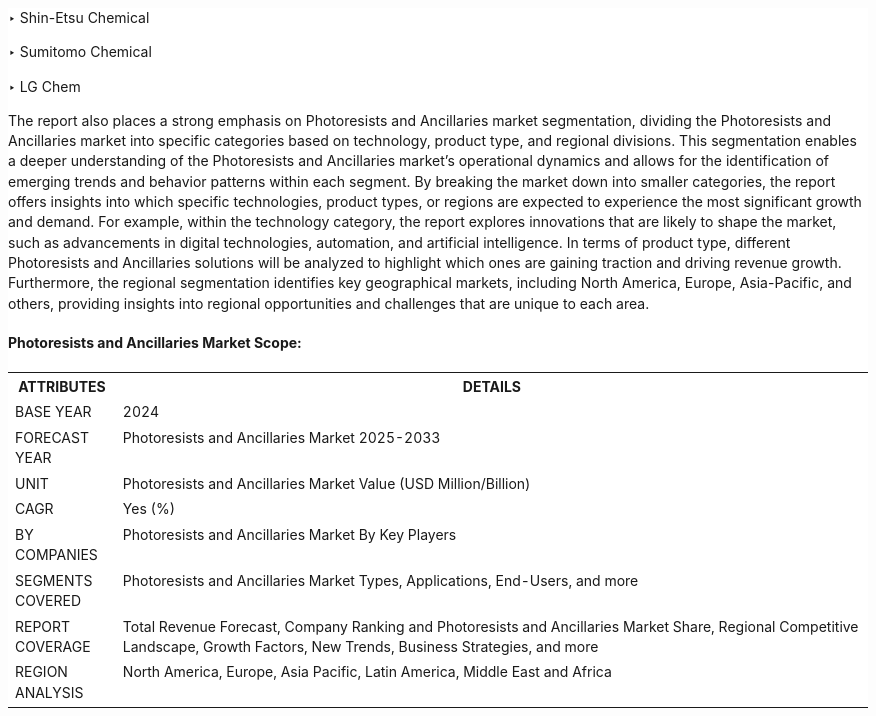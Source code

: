 ‣ Shin-Etsu Chemical

‣ Sumitomo Chemical

‣ LG Chem

The report also places a strong emphasis on Photoresists and Ancillaries market segmentation, dividing the Photoresists and Ancillaries market into specific categories based on technology, product type, and regional divisions. This segmentation enables a deeper understanding of the Photoresists and Ancillaries market’s operational dynamics and allows for the identification of emerging trends and behavior patterns within each segment. By breaking the market down into smaller categories, the report offers insights into which specific technologies, product types, or regions are expected to experience the most significant growth and demand. For example, within the technology category, the report explores innovations that are likely to shape the market, such as advancements in digital technologies, automation, and artificial intelligence. In terms of product type, different Photoresists and Ancillaries solutions will be analyzed to highlight which ones are gaining traction and driving revenue growth. Furthermore, the regional segmentation identifies key geographical markets, including North America, Europe, Asia-Pacific, and others, providing insights into regional opportunities and challenges that are unique to each area.

<h4>Photoresists and Ancillaries Market Scope:</h4>
<table>
<tr>
<th>ATTRIBUTES</th>
<th>DETAILS</th>
</tr>
<tr>
<td>BASE YEAR</td>
<td>2024</td>
</tr>
<tr>
<td>FORECAST YEAR</td>
<td>Photoresists and Ancillaries Market 2025-2033</td>
</tr>
<tr>
<td>UNIT</td>
<td>Photoresists and Ancillaries Market Value (USD Million/Billion)</td>
<tr>
<td>CAGR</td>
<td>Yes (%)</td>
</tr>
</tr>
<tr>
<td>BY COMPANIES</td>
<td>Photoresists and Ancillaries Market By Key Players</td>
</tr>
<tr>
<td>SEGMENTS COVERED</td>
<td>Photoresists and Ancillaries Market Types, Applications, End-Users, and more</td>
</tr>
<tr>
<td>REPORT COVERAGE</td>
<td>Total Revenue Forecast, Company Ranking and Photoresists and Ancillaries Market Share, Regional Competitive Landscape, Growth Factors, New Trends, Business Strategies, and more</td>
</tr>
<tr>
<td>REGION ANALYSIS</td>
<td>North America, Europe, Asia Pacific, Latin America, Middle East and Africa</td>
</tr>
</table>
